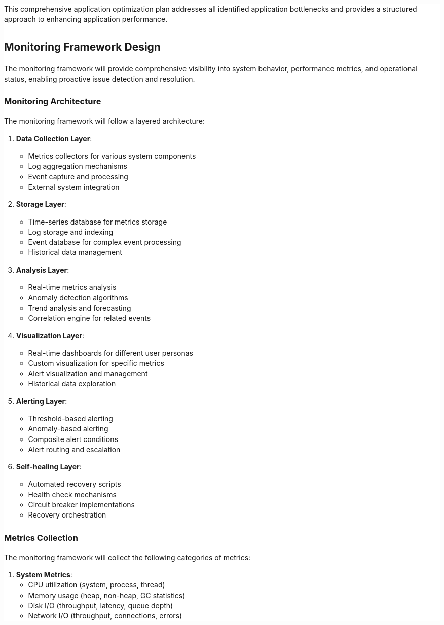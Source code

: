 This comprehensive application optimization plan addresses all identified application bottlenecks and provides a structured approach to enhancing application performance.

## Monitoring Framework Design

The monitoring framework will provide comprehensive visibility into system behavior, performance metrics, and operational status, enabling proactive issue detection and resolution.

### Monitoring Architecture

The monitoring framework will follow a layered architecture:

1. **Data Collection Layer**:
   - Metrics collectors for various system components
   - Log aggregation mechanisms
   - Event capture and processing
   - External system integration

2. **Storage Layer**:
   - Time-series database for metrics storage
   - Log storage and indexing
   - Event database for complex event processing
   - Historical data management

3. **Analysis Layer**:
   - Real-time metrics analysis
   - Anomaly detection algorithms
   - Trend analysis and forecasting
   - Correlation engine for related events

4. **Visualization Layer**:
   - Real-time dashboards for different user personas
   - Custom visualization for specific metrics
   - Alert visualization and management
   - Historical data exploration

5. **Alerting Layer**:
   - Threshold-based alerting
   - Anomaly-based alerting
   - Composite alert conditions
   - Alert routing and escalation

6. **Self-healing Layer**:
   - Automated recovery scripts
   - Health check mechanisms
   - Circuit breaker implementations
   - Recovery orchestration

### Metrics Collection

The monitoring framework will collect the following categories of metrics:

1. **System Metrics**:
   - CPU utilization (system, process, thread)
   - Memory usage (heap, non-heap, GC statistics)
   - Disk I/O (throughput, latency, queue depth)
   - Network I/O (throughput, connections, errors)

